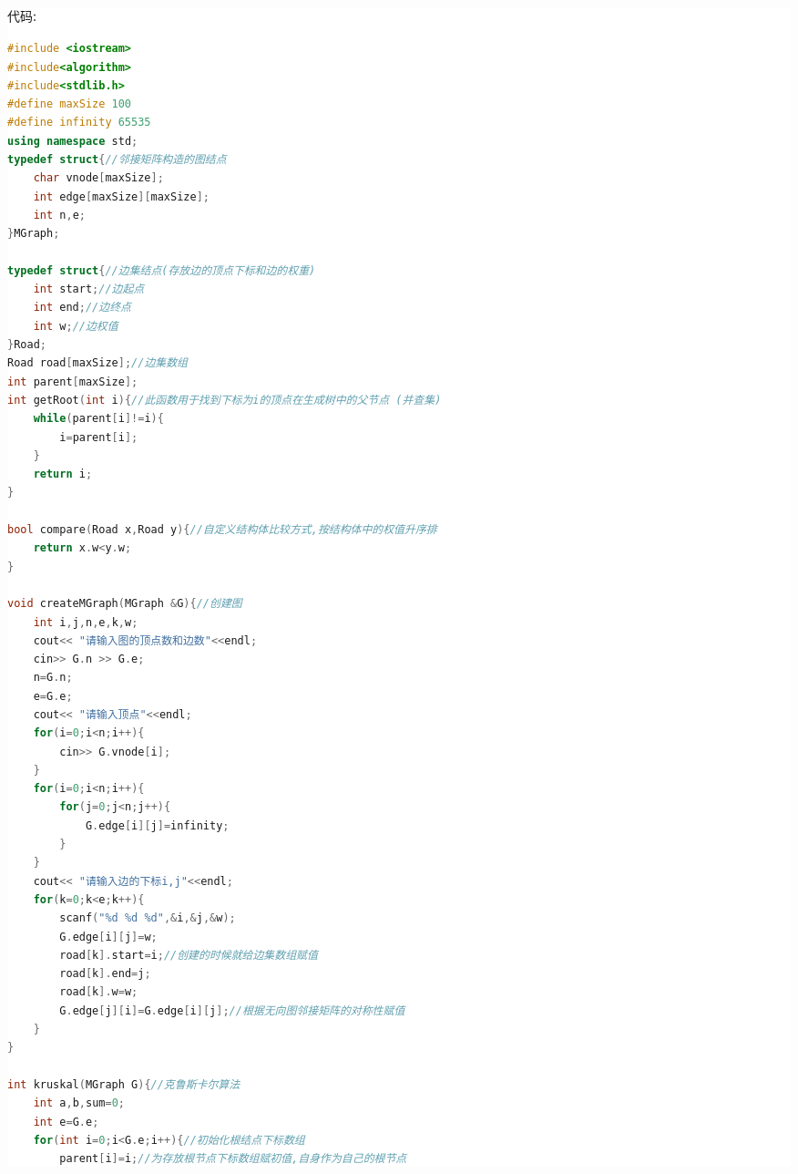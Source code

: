 代码:

```c++
#include <iostream>
#include<algorithm>
#include<stdlib.h>
#define maxSize 100
#define infinity 65535
using namespace std;
typedef struct{//邻接矩阵构造的图结点 
    char vnode[maxSize];
    int edge[maxSize][maxSize];
    int n,e;
}MGraph; 

typedef struct{//边集结点(存放边的顶点下标和边的权重) 
    int start;//边起点 
    int end;//边终点 
    int w;//边权值 
}Road; 
Road road[maxSize];//边集数组
int parent[maxSize];
int getRoot(int i){//此函数用于找到下标为i的顶点在生成树中的父节点 (并查集) 
    while(parent[i]!=i){  
        i=parent[i];
    }
    return i;
}

bool compare(Road x,Road y){//自定义结构体比较方式,按结构体中的权值升序排 
    return x.w<y.w;
}

void createMGraph(MGraph &G){//创建图 
    int i,j,n,e,k,w;
    cout<< "请输入图的顶点数和边数"<<endl;
    cin>> G.n >> G.e;
    n=G.n;
    e=G.e;
    cout<< "请输入顶点"<<endl;
    for(i=0;i<n;i++){
        cin>> G.vnode[i]; 
    }
    for(i=0;i<n;i++){
        for(j=0;j<n;j++){
            G.edge[i][j]=infinity;
        }
    }
    cout<< "请输入边的下标i,j"<<endl;
    for(k=0;k<e;k++){
        scanf("%d %d %d",&i,&j,&w);
        G.edge[i][j]=w;
        road[k].start=i;//创建的时候就给边集数组赋值
        road[k].end=j;
        road[k].w=w;
        G.edge[j][i]=G.edge[i][j];//根据无向图邻接矩阵的对称性赋值
    } 
}

int kruskal(MGraph G){//克鲁斯卡尔算法 
    int a,b,sum=0;
    int e=G.e;
    for(int i=0;i<G.e;i++){//初始化根结点下标数组 
        parent[i]=i;//为存放根节点下标数组赋初值,自身作为自己的根节点 
```